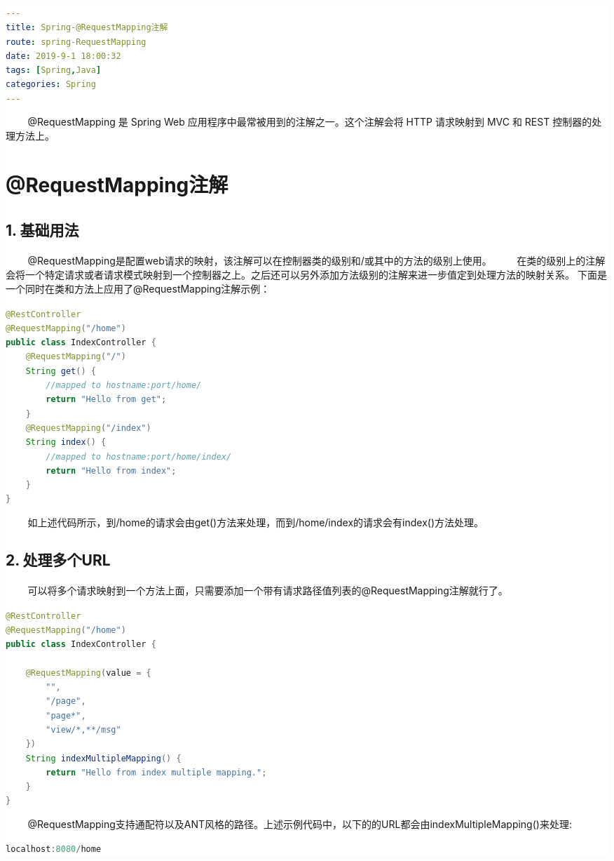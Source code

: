 ```yaml
---
title: Spring-@RequestMapping注解
route: spring-RequestMapping
date: 2019-9-1 18:00:32
tags: [Spring,Java]
categories: Spring
---
```

&nbsp;&nbsp;&nbsp;&nbsp;&nbsp;&nbsp;&nbsp;&nbsp;@RequestMapping 是 Spring Web 应用程序中最常被用到的注解之一。这个注解会将 HTTP 请求映射到 MVC 和 REST 控制器的处理方法上。

# @RequestMapping注解
## 1. 基础用法
&nbsp;&nbsp;&nbsp;&nbsp;&nbsp;&nbsp;&nbsp;&nbsp;@RequestMapping是配置web请求的映射，该注解可以在控制器类的级别和/或其中的方法的级别上使用。
&nbsp;&nbsp;&nbsp;&nbsp;&nbsp;&nbsp;&nbsp;&nbsp;在类的级别上的注解会将一个特定请求或者请求模式映射到一个控制器之上。之后还可以另外添加方法级别的注解来进一步值定到处理方法的映射关系。
下面是一个同时在类和方法上应用了@RequestMapping注解示例：
```java
@RestController  
@RequestMapping("/home")  
public class IndexController {  
    @RequestMapping("/")  
    String get() {  
        //mapped to hostname:port/home/  
        return "Hello from get";  
    }  
    @RequestMapping("/index")  
    String index() {  
        //mapped to hostname:port/home/index/  
        return "Hello from index";  
    }  
}
```
&nbsp;&nbsp;&nbsp;&nbsp;&nbsp;&nbsp;&nbsp;&nbsp;如上述代码所示，到/home的请求会由get()方法来处理，而到/home/index的请求会有index()方法处理。

## 2. 处理多个URL
&nbsp;&nbsp;&nbsp;&nbsp;&nbsp;&nbsp;&nbsp;&nbsp;可以将多个请求映射到一个方法上面，只需要添加一个带有请求路径值列表的@RequestMapping注解就行了。
```java
@RestController  
@RequestMapping("/home")  
public class IndexController {  
  
    @RequestMapping(value = {  
        "",  
        "/page",  
        "page*",  
        "view/*,**/msg"  
    })  
    String indexMultipleMapping() {  
        return "Hello from index multiple mapping.";  
    }  
}  
```
&nbsp;&nbsp;&nbsp;&nbsp;&nbsp;&nbsp;&nbsp;&nbsp;@RequestMapping支持通配符以及ANT风格的路径。上述示例代码中，以下的的URL都会由indexMultipleMapping()来处理:
```js
localhost:8080/home
```